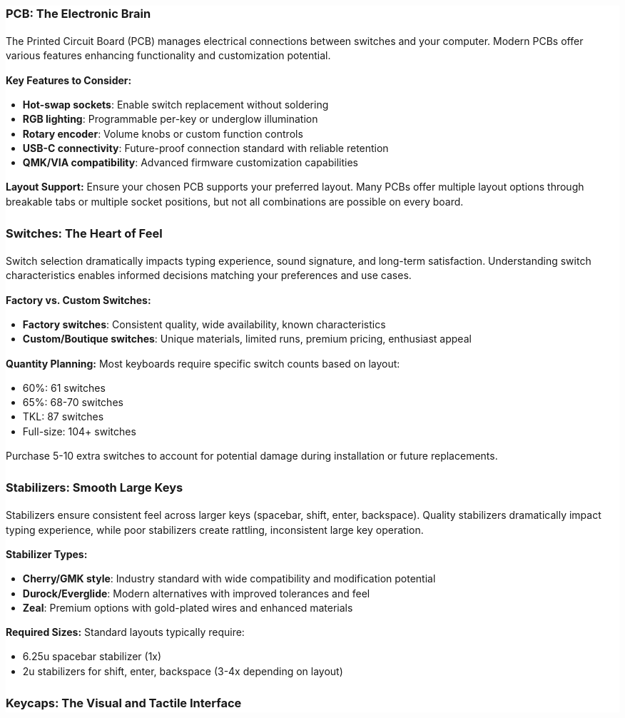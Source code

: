 ### PCB: The Electronic Brain

The Printed Circuit Board (PCB) manages electrical connections between switches and your computer. Modern PCBs offer various features enhancing functionality and customization potential.

**Key Features to Consider:**
- **Hot-swap sockets**: Enable switch replacement without soldering
- **RGB lighting**: Programmable per-key or underglow illumination
- **Rotary encoder**: Volume knobs or custom function controls
- **USB-C connectivity**: Future-proof connection standard with reliable retention
- **QMK/VIA compatibility**: Advanced firmware customization capabilities

**Layout Support:**
Ensure your chosen PCB supports your preferred layout. Many PCBs offer multiple layout options through breakable tabs or multiple socket positions, but not all combinations are possible on every board.

### Switches: The Heart of Feel

Switch selection dramatically impacts typing experience, sound signature, and long-term satisfaction. Understanding switch characteristics enables informed decisions matching your preferences and use cases.

**Factory vs. Custom Switches:**
- **Factory switches**: Consistent quality, wide availability, known characteristics
- **Custom/Boutique switches**: Unique materials, limited runs, premium pricing, enthusiast appeal

**Quantity Planning:**
Most keyboards require specific switch counts based on layout:
- 60%: 61 switches
- 65%: 68-70 switches  
- TKL: 87 switches
- Full-size: 104+ switches

Purchase 5-10 extra switches to account for potential damage during installation or future replacements.

### Stabilizers: Smooth Large Keys

Stabilizers ensure consistent feel across larger keys (spacebar, shift, enter, backspace). Quality stabilizers dramatically impact typing experience, while poor stabilizers create rattling, inconsistent large key operation.

**Stabilizer Types:**
- **Cherry/GMK style**: Industry standard with wide compatibility and modification potential
- **Durock/Everglide**: Modern alternatives with improved tolerances and feel
- **Zeal**: Premium options with gold-plated wires and enhanced materials

**Required Sizes:**
Standard layouts typically require:
- 6.25u spacebar stabilizer (1x)
- 2u stabilizers for shift, enter, backspace (3-4x depending on layout)

### Keycaps: The Visual and Tactile Interface
